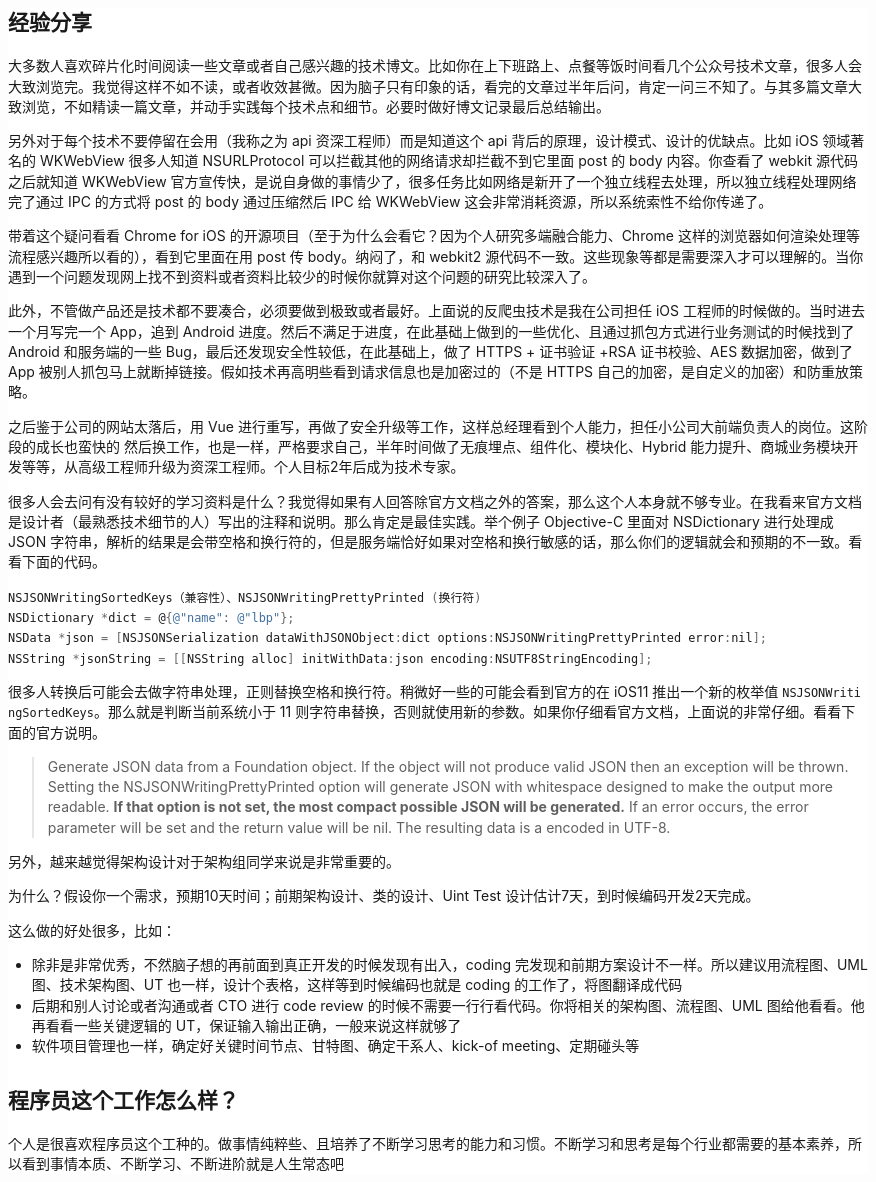 

## 经验分享

大多数人喜欢碎片化时间阅读一些文章或者自己感兴趣的技术博文。比如你在上下班路上、点餐等饭时间看几个公众号技术文章，很多人会大致浏览完。我觉得这样不如不读，或者收效甚微。因为脑子只有印象的话，看完的文章过半年后问，肯定一问三不知了。与其多篇文章大致浏览，不如精读一篇文章，并动手实践每个技术点和细节。必要时做好博文记录最后总结输出。


另外对于每个技术不要停留在会用（我称之为 api 资深工程师）而是知道这个 api 背后的原理，设计模式、设计的优缺点。比如 iOS 领域著名的 WKWebView 很多人知道 NSURLProtocol 可以拦截其他的网络请求却拦截不到它里面 post 的 body 内容。你查看了 webkit 源代码之后就知道 WKWebView 官方宣传快，是说自身做的事情少了，很多任务比如网络是新开了一个独立线程去处理，所以独立线程处理网络完了通过 IPC 的方式将 post 的 body 通过压缩然后 IPC 给 WKWebView 这会非常消耗资源，所以系统索性不给你传递了。

带着这个疑问看看 Chrome for iOS 的开源项目（至于为什么会看它？因为个人研究多端融合能力、Chrome 这样的浏览器如何渲染处理等流程感兴趣所以看的），看到它里面在用 post 传 body。纳闷了，和 webkit2 源代码不一致。这些现象等都是需要深入才可以理解的。当你遇到一个问题发现网上找不到资料或者资料比较少的时候你就算对这个问题的研究比较深入了。

此外，不管做产品还是技术都不要凑合，必须要做到极致或者最好。上面说的反爬虫技术是我在公司担任 iOS 工程师的时候做的。当时进去一个月写完一个 App，追到 Android 进度。然后不满足于进度，在此基础上做到的一些优化、且通过抓包方式进行业务测试的时候找到了 Android 和服务端的一些 Bug，最后还发现安全性较低，在此基础上，做了 HTTPS + 证书验证 +RSA 证书校验、AES 数据加密，做到了 App 被别人抓包马上就断掉链接。假如技术再高明些看到请求信息也是加密过的（不是 HTTPS 自己的加密，是自定义的加密）和防重放策略。

之后鉴于公司的网站太落后，用 Vue 进行重写，再做了安全升级等工作，这样总经理看到个人能力，担任小公司大前端负责人的岗位。这阶段的成长也蛮快的
然后换工作，也是一样，严格要求自己，半年时间做了无痕埋点、组件化、模块化、Hybrid 能力提升、商城业务模块开发等等，从高级工程师升级为资深工程师。个人目标2年后成为技术专家。


很多人会去问有没有较好的学习资料是什么？我觉得如果有人回答除官方文档之外的答案，那么这个人本身就不够专业。在我看来官方文档是设计者（最熟悉技术细节的人）写出的注释和说明。那么肯定是最佳实践。举个例子 Objective-C 里面对 NSDictionary 进行处理成 JSON 字符串，解析的结果是会带空格和换行符的，但是服务端恰好如果对空格和换行敏感的话，那么你们的逻辑就会和预期的不一致。看看下面的代码。


```Objective-C
NSJSONWritingSortedKeys（兼容性）、NSJSONWritingPrettyPrinted (换行符)
NSDictionary *dict = @{@"name": @"lbp"};
NSData *json = [NSJSONSerialization dataWithJSONObject:dict options:NSJSONWritingPrettyPrinted error:nil];
NSString *jsonString = [[NSString alloc] initWithData:json encoding:NSUTF8StringEncoding];
````

很多人转换后可能会去做字符串处理，正则替换空格和换行符。稍微好一些的可能会看到官方的在 iOS11 推出一个新的枚举值 `NSJSONWritingSortedKeys`。那么就是判断当前系统小于 11 则字符串替换，否则就使用新的参数。如果你仔细看官方文档，上面说的非常仔细。看看下面的官方说明。


> Generate JSON data from a Foundation object. If the object will not produce valid JSON then an exception will be thrown. Setting the NSJSONWritingPrettyPrinted option will generate JSON with whitespace designed to make the output more readable. **If that option is not set, the most compact possible JSON will be generated.** If an error occurs, the error parameter will be set and the return value will be nil. The resulting data is a encoded in UTF-8.



另外，越来越觉得架构设计对于架构组同学来说是非常重要的。

为什么？假设你一个需求，预期10天时间；前期架构设计、类的设计、Uint Test 设计估计7天，到时候编码开发2天完成。

这么做的好处很多，比如：
- 除非是非常优秀，不然脑子想的再前面到真正开发的时候发现有出入，coding 完发现和前期方案设计不一样。所以建议用流程图、UML图、技术架构图、UT 也一样，设计个表格，这样等到时候编码也就是 coding 的工作了，将图翻译成代码
- 后期和别人讨论或者沟通或者 CTO 进行 code review 的时候不需要一行行看代码。你将相关的架构图、流程图、UML 图给他看看。他再看看一些关键逻辑的 UT，保证输入输出正确，一般来说这样就够了
- 软件项目管理也一样，确定好关键时间节点、甘特图、确定干系人、kick-of meeting、定期碰头等


## 程序员这个工作怎么样？

个人是很喜欢程序员这个工种的。做事情纯粹些、且培养了不断学习思考的能力和习惯。不断学习和思考是每个行业都需要的基本素养，所以看到事情本质、不断学习、不断进阶就是人生常态吧
